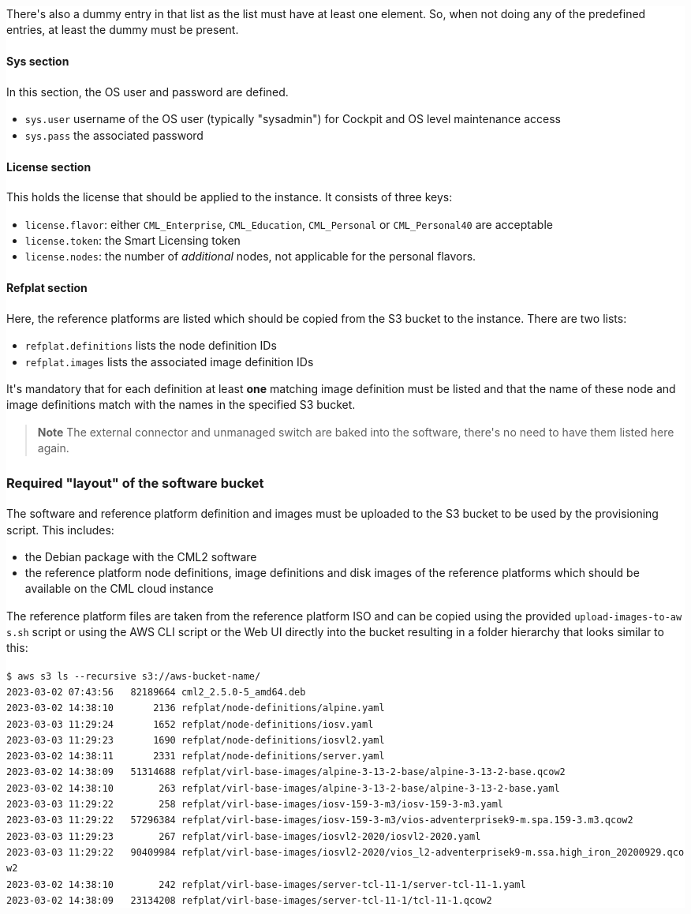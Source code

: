 There's also a dummy entry in that list as the list must have at least one element. So, when not doing any of the predefined entries, at least the dummy must be present.

#### Sys section

In this section, the OS user and password are defined.

- `sys.user` username of the OS user (typically "sysadmin") for Cockpit and OS level maintenance access
- `sys.pass` the associated password

#### License section

This holds the license that should be applied to the instance. It consists of three keys:

- `license.flavor`: either `CML_Enterprise`, `CML_Education`, `CML_Personal` or `CML_Personal40` are acceptable
- `license.token`: the Smart Licensing token
- `license.nodes`: the number of *additional* nodes, not applicable for the personal flavors.

#### Refplat section

Here, the reference platforms are listed which should be copied from the S3 bucket to the instance. There are two lists:

- `refplat.definitions` lists the node definition IDs
- `refplat.images` lists the associated image definition IDs

It's mandatory that for each definition at least **one** matching image definition must be listed and that the name of these node and image definitions match with the names in the specified S3 bucket.

> **Note** The external connector and unmanaged switch are baked into the software, there's no need to have them listed here again.

### Required "layout" of the software bucket

The software and reference platform definition and images must be uploaded to the S3 bucket to be used by the provisioning script. This includes:

- the Debian package with the CML2 software
- the reference platform node definitions, image definitions and disk images of the reference platforms which should be available on the CML cloud instance

The reference platform files are taken from the reference platform ISO and can be copied using the provided `upload-images-to-aws.sh` script or using the AWS CLI script or the Web UI directly into the bucket resulting in a folder hierarchy that looks similar to this:

```plain
$ aws s3 ls --recursive s3://aws-bucket-name/
2023-03-02 07:43:56   82189664 cml2_2.5.0-5_amd64.deb
2023-03-02 14:38:10       2136 refplat/node-definitions/alpine.yaml
2023-03-03 11:29:24       1652 refplat/node-definitions/iosv.yaml
2023-03-03 11:29:23       1690 refplat/node-definitions/iosvl2.yaml
2023-03-02 14:38:11       2331 refplat/node-definitions/server.yaml
2023-03-02 14:38:09   51314688 refplat/virl-base-images/alpine-3-13-2-base/alpine-3-13-2-base.qcow2
2023-03-02 14:38:10        263 refplat/virl-base-images/alpine-3-13-2-base/alpine-3-13-2-base.yaml
2023-03-03 11:29:22        258 refplat/virl-base-images/iosv-159-3-m3/iosv-159-3-m3.yaml
2023-03-03 11:29:22   57296384 refplat/virl-base-images/iosv-159-3-m3/vios-adventerprisek9-m.spa.159-3.m3.qcow2
2023-03-03 11:29:23        267 refplat/virl-base-images/iosvl2-2020/iosvl2-2020.yaml
2023-03-03 11:29:22   90409984 refplat/virl-base-images/iosvl2-2020/vios_l2-adventerprisek9-m.ssa.high_iron_20200929.qcow2
2023-03-02 14:38:10        242 refplat/virl-base-images/server-tcl-11-1/server-tcl-11-1.yaml
2023-03-02 14:38:09   23134208 refplat/virl-base-images/server-tcl-11-1/tcl-11-1.qcow2
```
